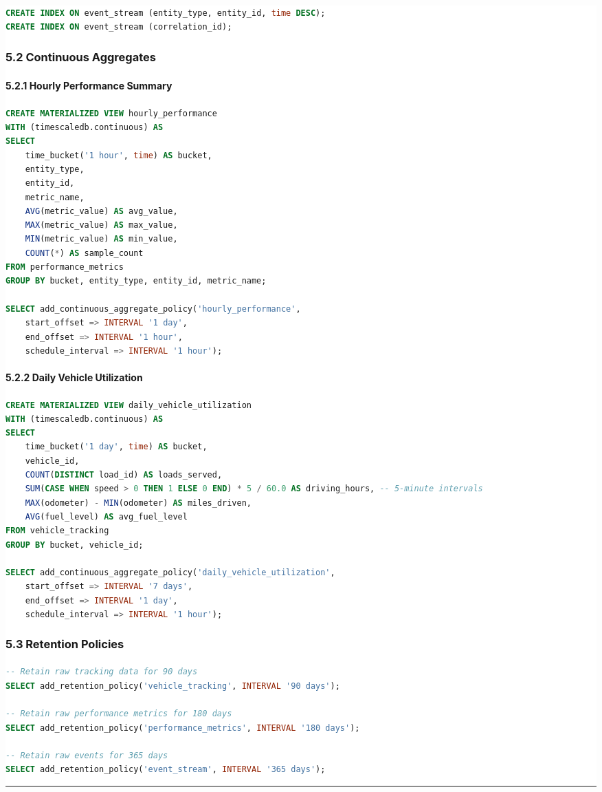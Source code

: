 ```sql
CREATE INDEX ON event_stream (entity_type, entity_id, time DESC);
CREATE INDEX ON event_stream (correlation_id);
```

### 5.2 Continuous Aggregates

#### 5.2.1 Hourly Performance Summary
```sql
CREATE MATERIALIZED VIEW hourly_performance
WITH (timescaledb.continuous) AS
SELECT 
    time_bucket('1 hour', time) AS bucket,
    entity_type,
    entity_id,
    metric_name,
    AVG(metric_value) AS avg_value,
    MAX(metric_value) AS max_value,
    MIN(metric_value) AS min_value,
    COUNT(*) AS sample_count
FROM performance_metrics
GROUP BY bucket, entity_type, entity_id, metric_name;

SELECT add_continuous_aggregate_policy('hourly_performance',
    start_offset => INTERVAL '1 day',
    end_offset => INTERVAL '1 hour',
    schedule_interval => INTERVAL '1 hour');
```

#### 5.2.2 Daily Vehicle Utilization
```sql
CREATE MATERIALIZED VIEW daily_vehicle_utilization
WITH (timescaledb.continuous) AS
SELECT 
    time_bucket('1 day', time) AS bucket,
    vehicle_id,
    COUNT(DISTINCT load_id) AS loads_served,
    SUM(CASE WHEN speed > 0 THEN 1 ELSE 0 END) * 5 / 60.0 AS driving_hours, -- 5-minute intervals
    MAX(odometer) - MIN(odometer) AS miles_driven,
    AVG(fuel_level) AS avg_fuel_level
FROM vehicle_tracking
GROUP BY bucket, vehicle_id;

SELECT add_continuous_aggregate_policy('daily_vehicle_utilization',
    start_offset => INTERVAL '7 days',
    end_offset => INTERVAL '1 day',
    schedule_interval => INTERVAL '1 hour');
```

### 5.3 Retention Policies
```sql
-- Retain raw tracking data for 90 days
SELECT add_retention_policy('vehicle_tracking', INTERVAL '90 days');

-- Retain raw performance metrics for 180 days  
SELECT add_retention_policy('performance_metrics', INTERVAL '180 days');

-- Retain raw events for 365 days
SELECT add_retention_policy('event_stream', INTERVAL '365 days');
```

---